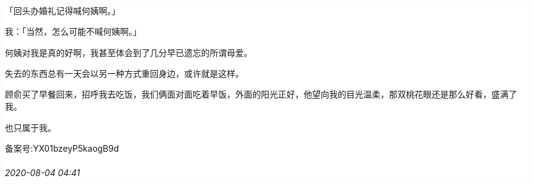 
「回头办婚礼记得喊何姨啊。」


我：「当然，怎么可能不喊何姨啊。」


何姨对我是真的好啊，我甚至体会到了几分早已遗忘的所谓母爱。


失去的东西总有一天会以另一种方式重回身边，或许就是这样。


顾俞买了早餐回来，招呼我去吃饭，我们俩面对面吃着早饭，外面的阳光正好，他望向我的目光温柔，那双桃花眼还是那么好看，盛满了我。


也只属于我。


备案号:YX01bzeyP5kaogB9d


###### 2020-08-04 04:41
